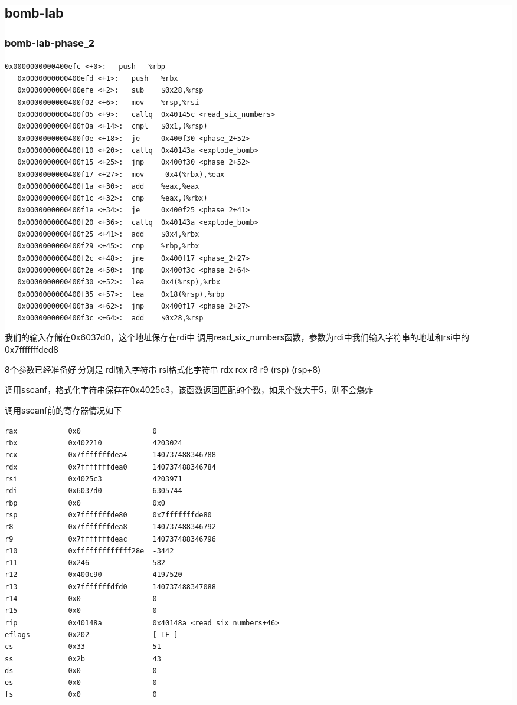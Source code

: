## bomb-lab
### bomb-lab-phase_2
```
0x0000000000400efc <+0>:   push   %rbp
   0x0000000000400efd <+1>:   push   %rbx
   0x0000000000400efe <+2>:   sub    $0x28,%rsp
   0x0000000000400f02 <+6>:   mov    %rsp,%rsi
   0x0000000000400f05 <+9>:   callq  0x40145c <read_six_numbers>
   0x0000000000400f0a <+14>:  cmpl   $0x1,(%rsp)
   0x0000000000400f0e <+18>:  je     0x400f30 <phase_2+52>
   0x0000000000400f10 <+20>:  callq  0x40143a <explode_bomb>
   0x0000000000400f15 <+25>:  jmp    0x400f30 <phase_2+52>
   0x0000000000400f17 <+27>:  mov    -0x4(%rbx),%eax
   0x0000000000400f1a <+30>:  add    %eax,%eax
   0x0000000000400f1c <+32>:  cmp    %eax,(%rbx)
   0x0000000000400f1e <+34>:  je     0x400f25 <phase_2+41>
   0x0000000000400f20 <+36>:  callq  0x40143a <explode_bomb>
   0x0000000000400f25 <+41>:  add    $0x4,%rbx
   0x0000000000400f29 <+45>:  cmp    %rbp,%rbx
   0x0000000000400f2c <+48>:  jne    0x400f17 <phase_2+27>
   0x0000000000400f2e <+50>:  jmp    0x400f3c <phase_2+64>
   0x0000000000400f30 <+52>:  lea    0x4(%rsp),%rbx
   0x0000000000400f35 <+57>:  lea    0x18(%rsp),%rbp
   0x0000000000400f3a <+62>:  jmp    0x400f17 <phase_2+27>
   0x0000000000400f3c <+64>:  add    $0x28,%rsp
```
我们的输入存储在0x6037d0，这个地址保存在rdi中
调用read_six_numbers函数，参数为rdi中我们输入字符串的地址和rsi中的0x7fffffffded8

8个参数已经准备好 分别是 rdi输入字符串 rsi格式化字符串 rdx rcx r8 r9 (rsp) (rsp+8)

调用sscanf，格式化字符串保存在0x4025c3，该函数返回匹配的个数，如果个数大于5，则不会爆炸

调用sscanf前的寄存器情况如下
```
rax            0x0                 0
rbx            0x402210            4203024
rcx            0x7fffffffdea4      140737488346788
rdx            0x7fffffffdea0      140737488346784
rsi            0x4025c3            4203971
rdi            0x6037d0            6305744
rbp            0x0                 0x0
rsp            0x7fffffffde80      0x7fffffffde80
r8             0x7fffffffdea8      140737488346792
r9             0x7fffffffdeac      140737488346796
r10            0xfffffffffffff28e  -3442
r11            0x246               582
r12            0x400c90            4197520
r13            0x7fffffffdfd0      140737488347088
r14            0x0                 0
r15            0x0                 0
rip            0x40148a            0x40148a <read_six_numbers+46>
eflags         0x202               [ IF ]
cs             0x33                51
ss             0x2b                43
ds             0x0                 0
es             0x0                 0
fs             0x0                 0

```
